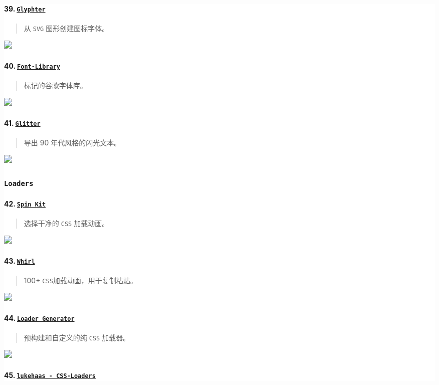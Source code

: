 #### 39\. [`Glyphter`](https://link.juejin.cn/?target=https%3A%2F%2Fglyphter.com%2F)

> 从 `SVG` 图形创建图标字体。

[![](https://note-2019-images.oss-cn-hangzhou.aliyuncs.com/ed32a704.webp)](https://link.juejin.cn/?target=https%3A%2F%2Fres.cloudinary.com%2Fpracticaldev%2Fimage%2Ffetch%2Fs--t3WLtHTu--%2Fc_limit%252Cf_auto%252Cfl_progressive%252Cq_auto%252Cw_880%2Fhttps%3A%2F%2Fi.ibb.co%2Fx3myt3N%2F25-glyphter.png)

#### 40\. [`Font-Library`](https://link.juejin.cn/?target=https%3A%2F%2Fkatydecorah.com%2Ffont-library)

> 标记的谷歌字体库。

[![](https://note-2019-images.oss-cn-hangzhou.aliyuncs.com/ce875f9a.webp)](https://link.juejin.cn/?target=https%3A%2F%2Fres.cloudinary.com%2Fpracticaldev%2Fimage%2Ffetch%2Fs--cO-ciOHn--%2Fc_limit%252Cf_auto%252Cfl_progressive%252Cq_auto%252Cw_880%2Fhttps%3A%2F%2Fi.ibb.co%2FgPCghyQ%2F26-font-library.png)

#### 41\. [`Glitter`](https://link.juejin.cn/?target=https%3A%2F%2Fwh0.github.io%2Fglitter%2F)

> 导出 90 年代风格的闪光文本。

[![](https://note-2019-images.oss-cn-hangzhou.aliyuncs.com/8216686b.webp)](https://link.juejin.cn/?target=https%3A%2F%2Fres.cloudinary.com%2Fpracticaldev%2Fimage%2Ffetch%2Fs--E9zAbrXR--%2Fc_limit%252Cf_auto%252Cfl_progressive%252Cq_auto%252Cw_880%2Fhttps%3A%2F%2Fi.ibb.co%2FGFyMm5k%2F27-glitter.png)

### `Loaders`

#### 42\. [`Spin Kit`](https://link.juejin.cn/?target=https%3A%2F%2Ftobiasahlin.com%2Fspinkit%2F)

> 选择干净的 `CSS` 加载动画。

![](https://note-2019-images.oss-cn-hangzhou.aliyuncs.com/87eef5dd.webp)

#### 43\. [`Whirl`](https://link.juejin.cn/?target=https%3A%2F%2Fwhirl.netlify.app%2F)

> 100+ `CSS`加载动画，用于复制粘贴。

![](https://note-2019-images.oss-cn-hangzhou.aliyuncs.com/9fd914cd.webp)

#### 44\. [`Loader Generator`](https://link.juejin.cn/?target=https%3A%2F%2Fwww.cssportal.com%2Fcss-loader-generator%2F)

> 预构建和自定义的纯 `CSS` 加载器。

![](https://note-2019-images.oss-cn-hangzhou.aliyuncs.com/f037b769.webp)

#### 45\. [`lukehaas - CSS-Loaders`](https://link.juejin.cn/?target=https%3A%2F%2Fprojects.lukehaas.me%2Fcss-loaders%2F)
